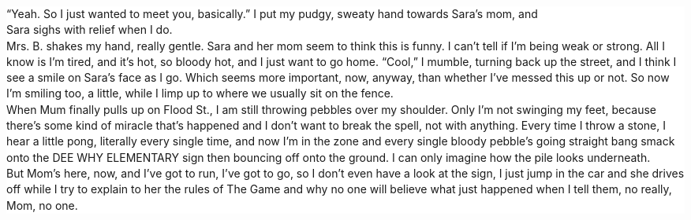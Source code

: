 “Yeah. So I just wanted to meet you, basically.” I put my pudgy, sweaty hand towards Sara’s mom, and  
Sara sighs with relief when I do.  
Mrs. B. shakes my hand, really gentle. Sara and her mom seem to think this is funny. I can’t tell if I’m being weak or strong. All I know is I’m tired, and it’s hot, so bloody hot, and I just want to go home. “Cool,” I mumble, turning back up the street, and I think I see a smile on Sara’s face as I go. Which seems more important, now, anyway, than whether I’ve messed this up or not. So now I’m smiling too, a little, while I limp up to where we usually sit on the fence.  
When Mum finally pulls up on Flood St., I am still throwing pebbles over my shoulder. Only I’m not swinging my feet, because there’s some kind of miracle that’s happened and I don’t want to break the spell, not with anything. Every time I throw a stone, I hear a little pong, literally every single time, and now I’m in the zone and every single bloody pebble’s going straight bang smack onto the DEE WHY ELEMENTARY sign then bouncing off onto the ground. I can only imagine how the pile looks underneath.  
But Mom’s here, now, and I’ve got to run, I’ve got to go, so I don’t even have a look at the sign, I just jump in the car and she drives off while I try to explain to her the rules of The Game and why no one will believe what just happened when I tell them, no really, Mom, no one.


